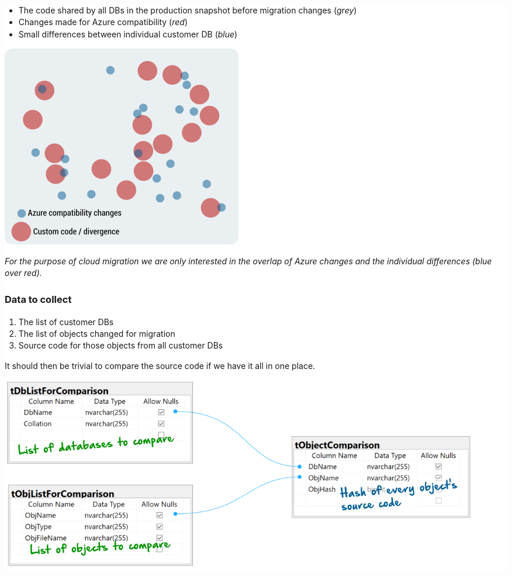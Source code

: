* The code shared by all DBs in the production snapshot before migration changes (*grey*)
* Changes made for Azure compatibility (*red*)
* Small differences between individual customer DB (*blue*)

![Code overlap](overlap.png)

*For the purpose of cloud migration we are only interested in the overlap of Azure changes and the individual differences (blue over red).*

### Data to collect

1. The list of customer DBs
2. The list of objects changed for migration
3. Source code for those objects from all customer DBs

It should then be trivial to compare the source code if we have it all in one place.

![DB Diagram](db-diagram.png)
